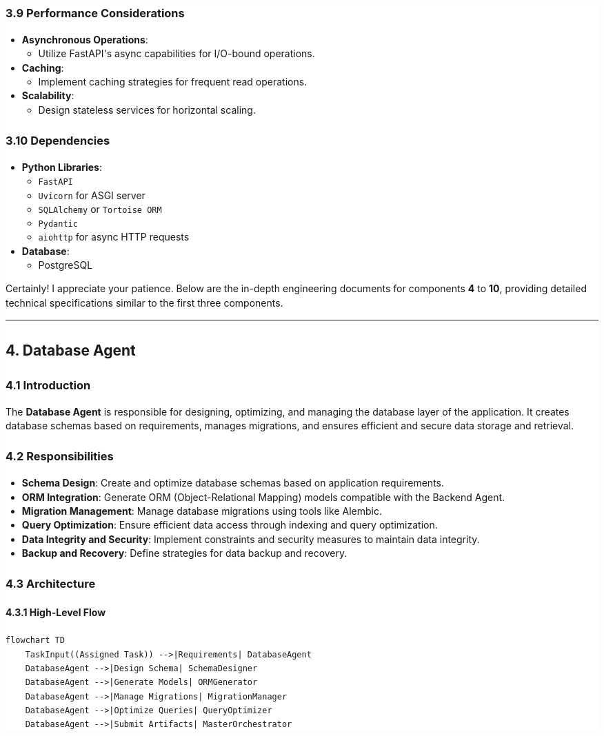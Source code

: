 ### **3.9 Performance Considerations**

- **Asynchronous Operations**:
  - Utilize FastAPI's async capabilities for I/O-bound operations.
- **Caching**:
  - Implement caching strategies for frequent read operations.
- **Scalability**:
  - Design stateless services for horizontal scaling.

### **3.10 Dependencies**

- **Python Libraries**:
  - `FastAPI`
  - `Uvicorn` for ASGI server
  - `SQLAlchemy` or `Tortoise ORM`
  - `Pydantic`
  - `aiohttp` for async HTTP requests
- **Database**:
  - PostgreSQL

Certainly! I appreciate your patience. Below are the in-depth engineering documents for components **4** to **10**, providing detailed technical specifications similar to the first three components.

---

## **4. Database Agent**

### **4.1 Introduction**

The **Database Agent** is responsible for designing, optimizing, and managing the database layer of the application. It creates database schemas based on requirements, manages migrations, and ensures efficient and secure data storage and retrieval.

### **4.2 Responsibilities**

- **Schema Design**: Create and optimize database schemas based on application requirements.
- **ORM Integration**: Generate ORM (Object-Relational Mapping) models compatible with the Backend Agent.
- **Migration Management**: Manage database migrations using tools like Alembic.
- **Query Optimization**: Ensure efficient data access through indexing and query optimization.
- **Data Integrity and Security**: Implement constraints and security measures to maintain data integrity.
- **Backup and Recovery**: Define strategies for data backup and recovery.

### **4.3 Architecture**

#### **4.3.1 High-Level Flow**

```mermaid
flowchart TD
    TaskInput((Assigned Task)) -->|Requirements| DatabaseAgent
    DatabaseAgent -->|Design Schema| SchemaDesigner
    DatabaseAgent -->|Generate Models| ORMGenerator
    DatabaseAgent -->|Manage Migrations| MigrationManager
    DatabaseAgent -->|Optimize Queries| QueryOptimizer
    DatabaseAgent -->|Submit Artifacts| MasterOrchestrator
```
